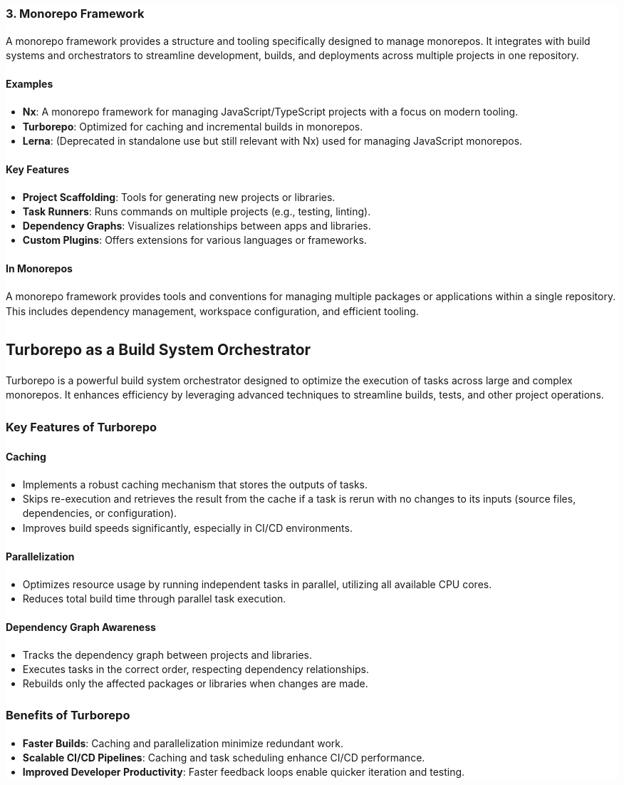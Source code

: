 ### 3. Monorepo Framework
A monorepo framework provides a structure and tooling specifically designed to manage monorepos. It integrates with build systems and orchestrators to streamline development, builds, and deployments across multiple projects in one repository.

#### Examples
- **Nx**: A monorepo framework for managing JavaScript/TypeScript projects with a focus on modern tooling.
- **Turborepo**: Optimized for caching and incremental builds in monorepos.
- **Lerna**: (Deprecated in standalone use but still relevant with Nx) used for managing JavaScript monorepos.

#### Key Features
- **Project Scaffolding**: Tools for generating new projects or libraries.
- **Task Runners**: Runs commands on multiple projects (e.g., testing, linting).
- **Dependency Graphs**: Visualizes relationships between apps and libraries.
- **Custom Plugins**: Offers extensions for various languages or frameworks.

#### In Monorepos
A monorepo framework provides tools and conventions for managing multiple packages or applications within a single repository. This includes dependency management, workspace configuration, and efficient tooling.

## Turborepo as a Build System Orchestrator
Turborepo is a powerful build system orchestrator designed to optimize the execution of tasks across large and complex monorepos. It enhances efficiency by leveraging advanced techniques to streamline builds, tests, and other project operations.

### Key Features of Turborepo

#### Caching
- Implements a robust caching mechanism that stores the outputs of tasks.
- Skips re-execution and retrieves the result from the cache if a task is rerun with no changes to its inputs (source files, dependencies, or configuration).
- Improves build speeds significantly, especially in CI/CD environments.

#### Parallelization
- Optimizes resource usage by running independent tasks in parallel, utilizing all available CPU cores.
- Reduces total build time through parallel task execution.

#### Dependency Graph Awareness
- Tracks the dependency graph between projects and libraries.
- Executes tasks in the correct order, respecting dependency relationships.
- Rebuilds only the affected packages or libraries when changes are made.

### Benefits of Turborepo
- **Faster Builds**: Caching and parallelization minimize redundant work.
- **Scalable CI/CD Pipelines**: Caching and task scheduling enhance CI/CD performance.
- **Improved Developer Productivity**: Faster feedback loops enable quicker iteration and testing.
